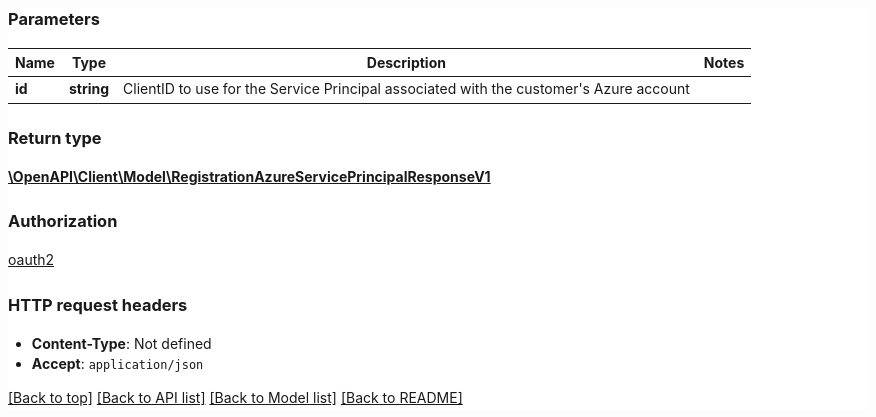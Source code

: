 ### Parameters

Name | Type | Description  | Notes
------------- | ------------- | ------------- | -------------
 **id** | **string**| ClientID to use for the Service Principal associated with the customer&#39;s Azure account |

### Return type

[**\OpenAPI\Client\Model\RegistrationAzureServicePrincipalResponseV1**](../Model/RegistrationAzureServicePrincipalResponseV1.md)

### Authorization

[oauth2](../../README.md#oauth2)

### HTTP request headers

- **Content-Type**: Not defined
- **Accept**: `application/json`

[[Back to top]](#) [[Back to API list]](../../README.md#endpoints)
[[Back to Model list]](../../README.md#models)
[[Back to README]](../../README.md)
